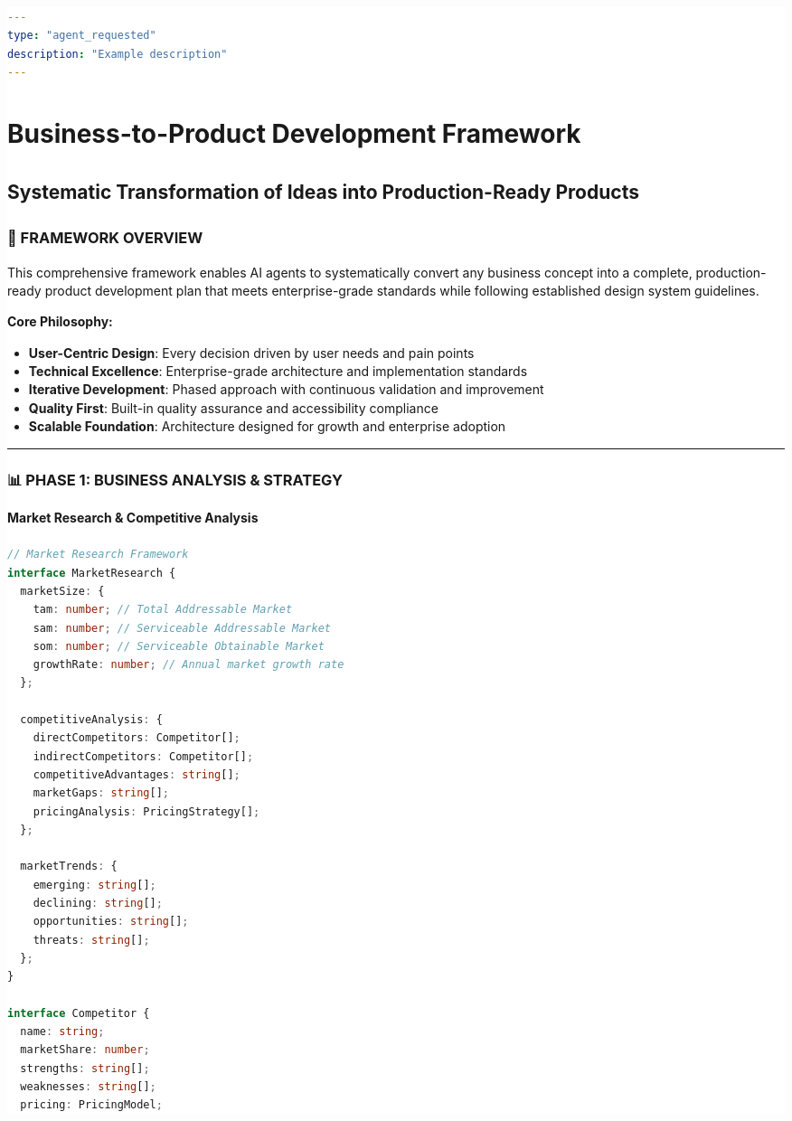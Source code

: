 ```yaml
---
type: "agent_requested"
description: "Example description"
---
```

# Business-to-Product Development Framework

## Systematic Transformation of Ideas into Production-Ready Products

### 🎯 FRAMEWORK OVERVIEW

This comprehensive framework enables AI agents to systematically convert any business concept into a complete, production-ready product development plan that meets enterprise-grade standards while following established design system guidelines.

**Core Philosophy:**

- **User-Centric Design**: Every decision driven by user needs and pain points
- **Technical Excellence**: Enterprise-grade architecture and implementation standards
- **Iterative Development**: Phased approach with continuous validation and improvement
- **Quality First**: Built-in quality assurance and accessibility compliance
- **Scalable Foundation**: Architecture designed for growth and enterprise adoption

---

### 📊 PHASE 1: BUSINESS ANALYSIS & STRATEGY

#### **Market Research & Competitive Analysis**

```typescript
// Market Research Framework
interface MarketResearch {
  marketSize: {
    tam: number; // Total Addressable Market
    sam: number; // Serviceable Addressable Market
    som: number; // Serviceable Obtainable Market
    growthRate: number; // Annual market growth rate
  };

  competitiveAnalysis: {
    directCompetitors: Competitor[];
    indirectCompetitors: Competitor[];
    competitiveAdvantages: string[];
    marketGaps: string[];
    pricingAnalysis: PricingStrategy[];
  };

  marketTrends: {
    emerging: string[];
    declining: string[];
    opportunities: string[];
    threats: string[];
  };
}

interface Competitor {
  name: string;
  marketShare: number;
  strengths: string[];
  weaknesses: string[];
  pricing: PricingModel;
```